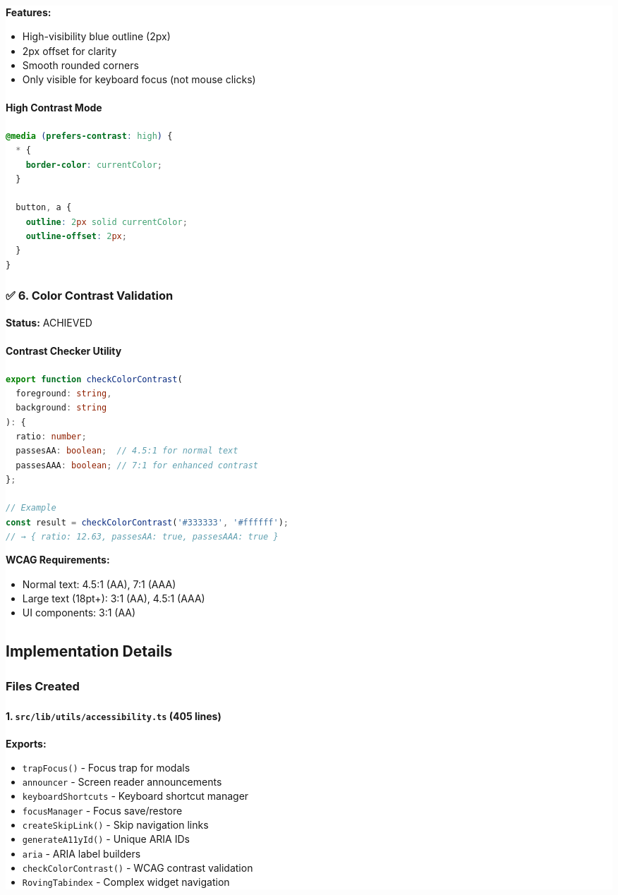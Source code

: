 **Features:**
- High-visibility blue outline (2px)
- 2px offset for clarity
- Smooth rounded corners
- Only visible for keyboard focus (not mouse clicks)

#### High Contrast Mode
```css
@media (prefers-contrast: high) {
  * {
    border-color: currentColor;
  }

  button, a {
    outline: 2px solid currentColor;
    outline-offset: 2px;
  }
}
```

### ✅ 6. Color Contrast Validation

**Status:** ACHIEVED

#### Contrast Checker Utility
```typescript
export function checkColorContrast(
  foreground: string,
  background: string
): {
  ratio: number;
  passesAA: boolean;  // 4.5:1 for normal text
  passesAAA: boolean; // 7:1 for enhanced contrast
};

// Example
const result = checkColorContrast('#333333', '#ffffff');
// → { ratio: 12.63, passesAA: true, passesAAA: true }
```

**WCAG Requirements:**
- Normal text: 4.5:1 (AA), 7:1 (AAA)
- Large text (18pt+): 3:1 (AA), 4.5:1 (AAA)
- UI components: 3:1 (AA)

## Implementation Details

### Files Created

#### 1. `src/lib/utils/accessibility.ts` (405 lines)

**Exports:**
- `trapFocus()` - Focus trap for modals
- `announcer` - Screen reader announcements
- `keyboardShortcuts` - Keyboard shortcut manager
- `focusManager` - Focus save/restore
- `createSkipLink()` - Skip navigation links
- `generateA11yId()` - Unique ARIA IDs
- `aria` - ARIA label builders
- `checkColorContrast()` - WCAG contrast validation
- `RovingTabindex` - Complex widget navigation
